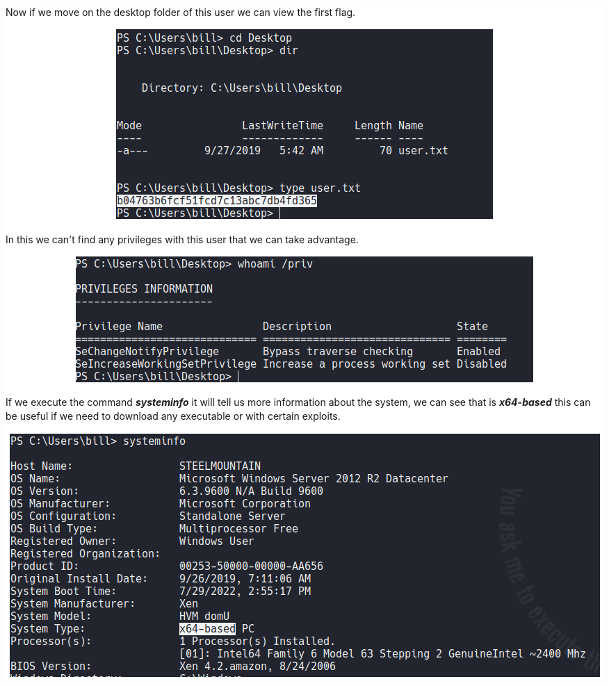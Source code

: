 Now if we move on the desktop folder of this user we can view the first flag.

<p align = "center">
<img src = "/assets/images/img-steelMountain/captura15.png">
</p>

In this we can't find any privileges with this user that we can take advantage.

<p align = "center">
<img src = "/assets/images/img-steelMountain/captura16.png">
</p>

If we execute the command ***systeminfo*** it will tell us more information about the system, we can see that is ***x64-based*** this can be useful if we need to download any executable or with certain exploits. 

<p align = "center">
<img src = "/assets/images/img-steelMountain/captura17.png">
</p>
